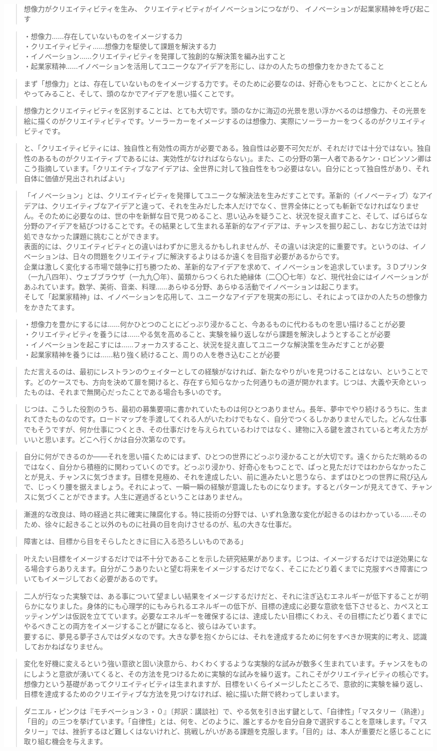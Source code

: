 > 想像力がクリエイティビティを生み、 クリエイティビティがイノベーションにつながり、 イノベーションが起業家精神を呼び起こす

> ・想像力……存在していないものをイメージする力  
> ・クリエイティビティ……想像力を駆使して課題を解決する力  
> ・イノベーション……クリエイティビティを発揮して独創的な解決策を編み出すこと  
> ・起業家精神……イノベーションを活用してユニークなアイデアを形にし、ほかの人たちの想像力をかきたてること

> まず「想像力」とは、存在していないものをイメージする力です。そのために必要なのは、好奇心をもつこと、とにかくとことんやってみること、そして、頭のなかでアイデアを思い描くことです。

> 想像力とクリエイティビティを区別することは、とても大切です。頭のなかに海辺の光景を思い浮かべるのは想像力、その光景を絵に描くのがクリエイティビティです。ソーラーカーをイメージするのは想像力、実際にソーラーカーをつくるのがクリエイティビティです。

> と、「クリエイティビティには、独自性と有効性の両方が必要である。独自性は必要不可欠だが、それだけでは十分ではない。独自性のあるものがクリエイティブであるには、実効性がなければならない」。また、この分野の第一人者であるケン・ロビンソン卿はこう指摘しています。「クリエイティブなアイデアは、全世界に対して独自性をもつ必要はない。自分にとって独自性があり、それ自体に価値が見出されればよい」

> 「イノベーション」とは、クリエイティビティを発揮してユニークな解決法を生みだすことです。革新的（イノベーティブ）なアイデアは、クリエイティブなアイデアと違って、それを生みだした本人だけでなく、世界全体にとっても斬新でなければなりません。そのために必要なのは、世の中を新鮮な目で見つめること、思い込みを疑うこと、状況を捉え直すこと、そして、ばらばらな分野のアイデアを結びつけることです。その結果として生まれる革新的なアイデアは、チャンスを掘り起こし、おなじ方法では対処できなかった課題に挑むことができます。   
> 表面的には、クリエイティビティとの違いはわずかに思えるかもしれませんが、その違いは決定的に重要です。というのは、イノベーションは、日々の問題をクリエイティブに解決するよりはるか遠くを目指す必要があるからです。   
> 企業は激しく変化する市場で競争に打ち勝つため、革新的なアイデアを求めて、イノベーションを追求しています。３Ｄプリンタ（一九八四年）、ウェブブラウザ（一九九〇年）、菌類からつくられた絶縁体（二〇〇七年）など、現代社会にはイノベーションがあふれています。数学、美術、音楽、料理……あらゆる分野、あらゆる活動でイノベーションは起こります。   
> そして「起業家精神」は、イノベーションを応用して、ユニークなアイデアを現実の形にし、それによってほかの人たちの想像力をかきたてます。

> ・想像力を豊かにするには……何かひとつのことにどっぷり浸かること、今あるものに代わるものを思い描けることが必要  
>  ・クリエイティビティを養うには……やる気を高めること、実験を繰り返しながら課題を解決しようとすることが必要  
>  ・イノベーションを起こすには……フォーカスすること、状況を捉え直してユニークな解決策を生みだすことが必要   
> ・起業家精神を養うには……粘り強く続けること、周りの人を巻き込むことが必要  

> ただ言えるのは、最初にレストランのウェイターとしての経験がなければ、新たなやりがいを見つけることはない、ということです。どのケースでも、方向を決めて扉を開けると、存在すら知らなかった何通りもの道が開かれます。じつは、大義や天命といったものは、それまで無関心だったことである場合も多いのです。

> じつは、こうした役割のうち、最初の募集要項に書かれていたものは何ひとつありません。長年、夢中でやり続けるうちに、生まれてきたものなのです。ロードマップを手渡してくれる人がいたわけでもなく、自分でつくるしかありませんでした。どんな仕事でもそうですが、何か仕事につくとき、その仕事だけを与えられているわけではなく、建物に入る鍵を渡されていると考えた方がいいと思います。どこへ行くかは自分次第なのです。

> 自分に何ができるのか――それを思い描くためにはまず、ひとつの世界にどっぷり浸かることが大切です。遠くからただ眺めるのではなく、自分から積極的に関わっていくのです。どっぷり浸かり、好奇心をもつことで、ぱっと見ただけではわからなかったことが見え、チャンスに気づきます。目標を見極め、それを達成したい、前に進みたいと思うなら、まずはひとつの世界に飛び込んで、じっくり腰を据えましょう。それによって、一瞬一瞬の経験が意識したものになります。するとパターンが見えてきて、チャンスに気づくことができます。人生に遅過ぎるということはありません。

> 漸進的な改良は、時の経過と共に確実に陳腐化する。特に技術の分野では、いずれ急激な変化が起きるのはわかっている……そのため、徐々に起きること以外のものに社員の目を向けさせるのが、私の大きな仕事だ。

> 障害とは、目標から目をそらしたときに目に入る恐ろしいものである」

> 叶えたい目標をイメージするだけでは不十分であることを示した研究結果があります。じつは、イメージするだけでは逆効果になる場合すらありえます。自分がこうありたいと望む将来をイメージするだけでなく、そこにたどり着くまでに克服すべき障害についてもイメージしておく必要があるのです。

> 二人が行なった実験では、ある事について望ましい結果をイメージするだけだと、それに注ぎ込むエネルギーが低下することが明らかになりました。身体的にも心理学的にもみられるエネルギーの低下が、目標の達成に必要な意欲を低下させると、カペスとエッティンゲンは仮説を立てています。必要なエネルギーを確保するには、達成したい目標にくわえ、その目標にたどり着くまでにやるべきことの両方をイメージすることが鍵になると、彼らはみています。   
> 要するに、夢見る夢子さんではダメなのです。大きな夢を抱くからには、それを達成するために何をすべきか現実的に考え、認識しておかねばなりません。

> 変化を好機に変えるという強い意欲と固い決意から、わくわくするような実験的な試みが数多く生まれています。チャンスをものにしようと意欲が湧いてくると、その方法を見つけるために実験的な試みを繰り返す。これこそがクリエイティビティの核心です。想像力という基礎があってクリエイティビティは生まれますが、目標をいくらイメージしたところで、意欲的に実験を繰り返し、目標を達成するためのクリエイティブな方法を見つけなければ、絵に描いた餅で終わってしまいます。

> ダニエル・ピンクは『モチベーション３・０』〔邦訳：講談社〕で、やる気を引き出す鍵として、「自律性」「マスタリー（熟達）」「目的」の三つを挙げています。「自律性」とは、何を、どのように、誰とするかを自分自身で選択することを意味します。「マスタリー」では、挫折するほど難しくはないけれど、挑戦しがいがある課題を克服します。「目的」は、本人が重要だと感じることに取り組む機会を与えます。

